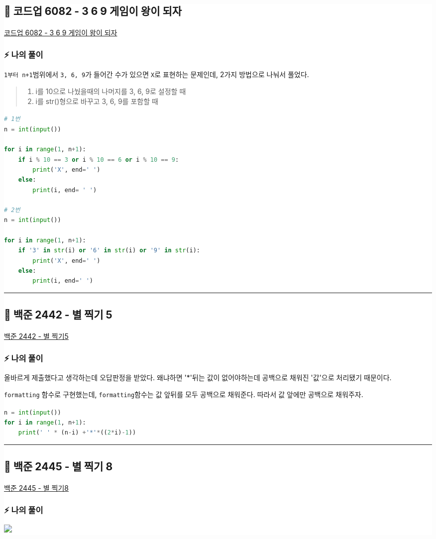 ## 📍 코드업 6082 - 3 6 9 게임이 왕이 되자

<a href='https://codeup.kr/problem.php?id=6082'>코드업 6082 - 3 6 9 게임이 왕이 되자</a>

### ⚡️ 나의 풀이
`1부터 n+1`범위에서 `3, 6, 9`가 들어간 수가 있으면 `X`로 표현하는 문제인데, 2가지 방법으로 나눠서 풀었다.
>1. i를 10으로 나눴을때의 나머지를 3, 6, 9로 설정할 때
>2. i를 str()형으로 바꾸고 3, 6, 9를 포함할 때

```python
# 1번
n = int(input())

for i in range(1, n+1):
    if i % 10 == 3 or i % 10 == 6 or i % 10 == 9:
        print('X', end=' ')
    else:
        print(i, end= ' ')

# 2번
n = int(input())

for i in range(1, n+1):
    if '3' in str(i) or '6' in str(i) or '9' in str(i):
        print('X', end=' ')
    else:
        print(i, end=' ')
```

---
## 📍 백준 2442 - 별 찍기 5

<a href='https://www.acmicpc.net/problem/2442'>백준 2442 - 별 찍기5</a>

### ⚡️ 나의 풀이
올바르게 제출했다고 생각하는데 오답판정을 받았다. 왜냐하면 '*'뒤는 값이 없어야하는데 공백으로 채워진 '값'으로 처리됐기 때문이다. 

`formatting` 함수로 구현했는데, `formatting`함수는 값 앞뒤를 모두 공백으로 채워준다. 따라서 값 앞에만 공백으로 채워주자.

```python
n = int(input())
for i in range(1, n+1):
    print(' ' * (n-i) +'*'*((2*i)-1))
```

---
## 📍 백준 2445 - 별 찍기 8

<a href='https://www.acmicpc.net/problem/2445'>백준 2445 - 별 찍기8</a>

### ⚡️ 나의 풀이
![](https://images.velog.io/images/abcd8637/post/521387a0-7df6-4aac-bc79-b2f7fc013a7a/KakaoTalk_Photo_2021-03-16-09-27-06.jpeg)

